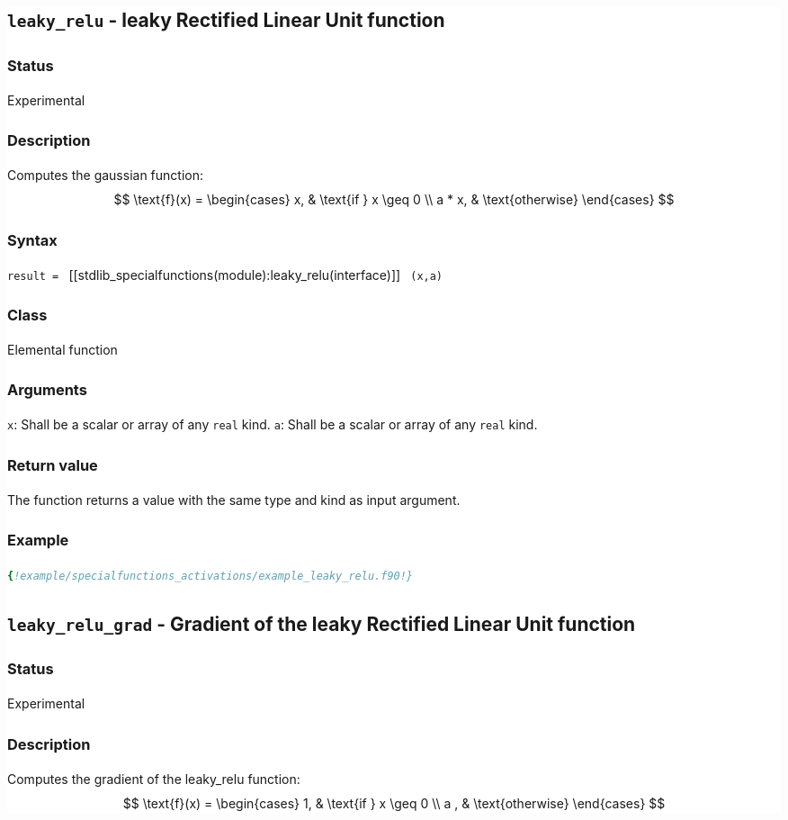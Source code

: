 ## `leaky_relu` - leaky Rectified Linear Unit function

### Status

Experimental

### Description

Computes the gaussian function:
$$
\text{f}(x) =
\begin{cases} 
x, & \text{if } x \geq 0 \\
a * x, & \text{otherwise}
\end{cases}
$$

### Syntax

`result = ` [[stdlib_specialfunctions(module):leaky_relu(interface)]] ` (x,a)`

### Class

Elemental function

### Arguments

`x`: Shall be a scalar or array of any `real` kind. 
`a`: Shall be a scalar or array of any `real` kind. 

### Return value

The function returns a value with the same type and kind as input argument.

### Example
```fortran
{!example/specialfunctions_activations/example_leaky_relu.f90!}
```

## `leaky_relu_grad` - Gradient of the leaky Rectified Linear Unit function

### Status

Experimental

### Description

Computes the gradient of the leaky_relu function:
$$
\text{f}(x) =
\begin{cases} 
1, & \text{if } x \geq 0 \\
a , & \text{otherwise}
\end{cases}
$$
